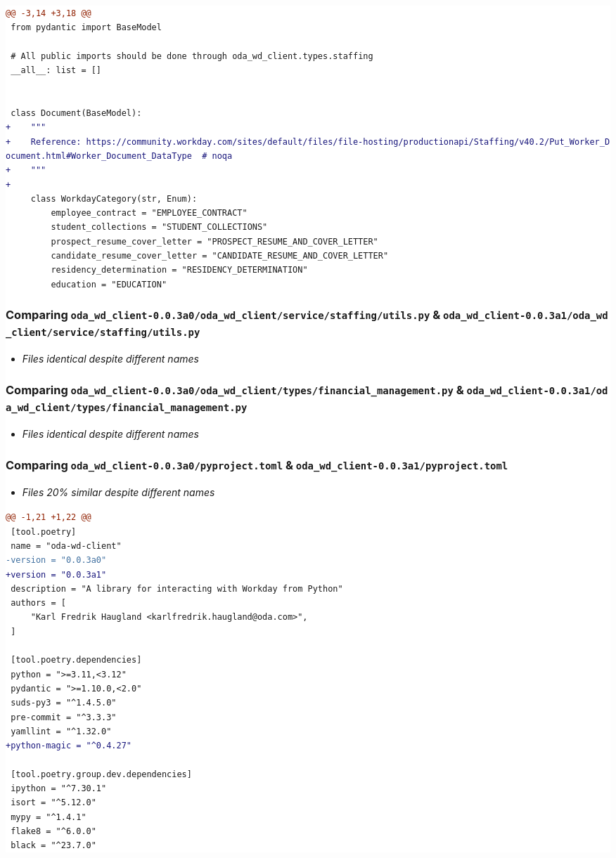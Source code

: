 ```diff
@@ -3,14 +3,18 @@
 from pydantic import BaseModel
 
 # All public imports should be done through oda_wd_client.types.staffing
 __all__: list = []
 
 
 class Document(BaseModel):
+    """
+    Reference: https://community.workday.com/sites/default/files/file-hosting/productionapi/Staffing/v40.2/Put_Worker_Document.html#Worker_Document_DataType  # noqa
+    """
+
     class WorkdayCategory(str, Enum):
         employee_contract = "EMPLOYEE_CONTRACT"
         student_collections = "STUDENT_COLLECTIONS"
         prospect_resume_cover_letter = "PROSPECT_RESUME_AND_COVER_LETTER"
         candidate_resume_cover_letter = "CANDIDATE_RESUME_AND_COVER_LETTER"
         residency_determination = "RESIDENCY_DETERMINATION"
         education = "EDUCATION"
```

### Comparing `oda_wd_client-0.0.3a0/oda_wd_client/service/staffing/utils.py` & `oda_wd_client-0.0.3a1/oda_wd_client/service/staffing/utils.py`

 * *Files identical despite different names*

### Comparing `oda_wd_client-0.0.3a0/oda_wd_client/types/financial_management.py` & `oda_wd_client-0.0.3a1/oda_wd_client/types/financial_management.py`

 * *Files identical despite different names*

### Comparing `oda_wd_client-0.0.3a0/pyproject.toml` & `oda_wd_client-0.0.3a1/pyproject.toml`

 * *Files 20% similar despite different names*

```diff
@@ -1,21 +1,22 @@
 [tool.poetry]
 name = "oda-wd-client"
-version = "0.0.3a0"
+version = "0.0.3a1"
 description = "A library for interacting with Workday from Python"
 authors = [
     "Karl Fredrik Haugland <karlfredrik.haugland@oda.com>",
 ]
 
 [tool.poetry.dependencies]
 python = ">=3.11,<3.12"
 pydantic = ">=1.10.0,<2.0"
 suds-py3 = "^1.4.5.0"
 pre-commit = "^3.3.3"
 yamllint = "^1.32.0"
+python-magic = "^0.4.27"
 
 [tool.poetry.group.dev.dependencies]
 ipython = "^7.30.1"
 isort = "^5.12.0"
 mypy = "^1.4.1"
 flake8 = "^6.0.0"
 black = "^23.7.0"
```